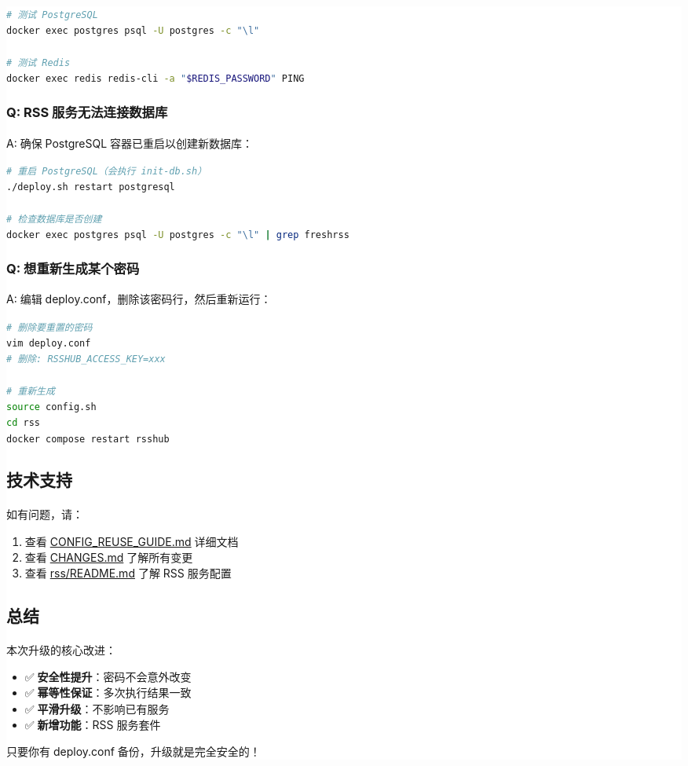 ```bash
# 测试 PostgreSQL
docker exec postgres psql -U postgres -c "\l"

# 测试 Redis
docker exec redis redis-cli -a "$REDIS_PASSWORD" PING
```

### Q: RSS 服务无法连接数据库

A: 确保 PostgreSQL 容器已重启以创建新数据库：

```bash
# 重启 PostgreSQL（会执行 init-db.sh）
./deploy.sh restart postgresql

# 检查数据库是否创建
docker exec postgres psql -U postgres -c "\l" | grep freshrss
```

### Q: 想重新生成某个密码

A: 编辑 deploy.conf，删除该密码行，然后重新运行：

```bash
# 删除要重置的密码
vim deploy.conf
# 删除: RSSHUB_ACCESS_KEY=xxx

# 重新生成
source config.sh
cd rss
docker compose restart rsshub
```

## 技术支持

如有问题，请：
1. 查看 [CONFIG_REUSE_GUIDE.md](./CONFIG_REUSE_GUIDE.md) 详细文档
2. 查看 [CHANGES.md](./CHANGES.md) 了解所有变更
3. 查看 [rss/README.md](./rss/README.md) 了解 RSS 服务配置

## 总结

本次升级的核心改进：
- ✅ **安全性提升**：密码不会意外改变
- ✅ **幂等性保证**：多次执行结果一致
- ✅ **平滑升级**：不影响已有服务
- ✅ **新增功能**：RSS 服务套件

只要你有 deploy.conf 备份，升级就是完全安全的！
